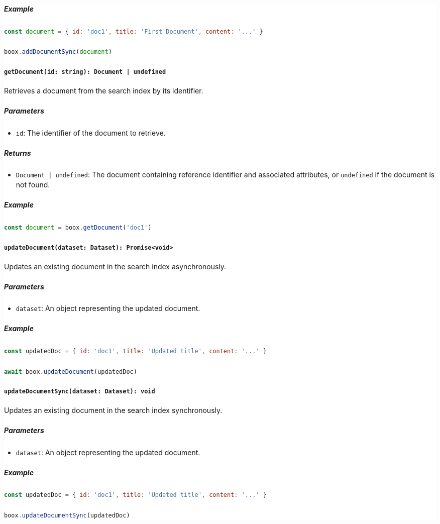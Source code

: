 ##### Example

```js
const document = { id: 'doc1', title: 'First Document', content: '...' }

boox.addDocumentSync(document)
```

#### `getDocument(id: string): Document | undefined`

Retrieves a document from the search index by its identifier.

##### Parameters

- `id`: The identifier of the document to retrieve.

##### Returns

- `Document | undefined`: The document containing reference identifier and associated attributes, or `undefined` if the document is not found.

##### Example

```js
const document = boox.getDocument('doc1')
```

#### `updateDocument(dataset: Dataset): Promise<void>`

Updates an existing document in the search index asynchronously.

##### Parameters

- `dataset`: An object representing the updated document.

##### Example

```js
const updatedDoc = { id: 'doc1', title: 'Updated title', content: '...' }

await boox.updateDocument(updatedDoc)
```

#### `updateDocumentSync(dataset: Dataset): void`

Updates an existing document in the search index synchronously.

##### Parameters

- `dataset`: An object representing the updated document.

##### Example

```js
const updatedDoc = { id: 'doc1', title: 'Updated title', content: '...' }

boox.updateDocumentSync(updatedDoc)
```
